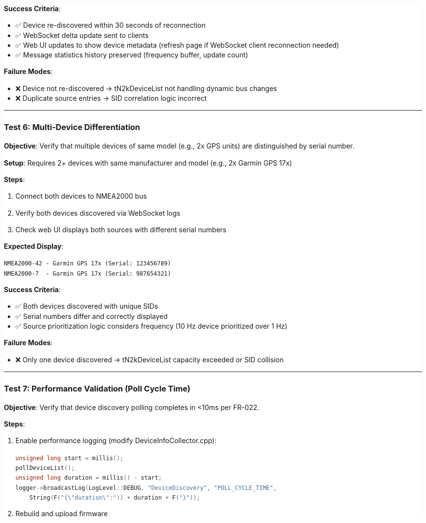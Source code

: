 **Success Criteria**:
- ✅ Device re-discovered within 30 seconds of reconnection
- ✅ WebSocket delta update sent to clients
- ✅ Web UI updates to show device metadata (refresh page if WebSocket client reconnection needed)
- ✅ Message statistics history preserved (frequency buffer, update count)

**Failure Modes**:
- ❌ Device not re-discovered → tN2kDeviceList not handling dynamic bus changes
- ❌ Duplicate source entries → SID correlation logic incorrect

---

### Test 6: Multi-Device Differentiation

**Objective**: Verify that multiple devices of same model (e.g., 2x GPS units) are distinguished by serial number.

**Setup**: Requires 2+ devices with same manufacturer and model (e.g., 2x Garmin GPS 17x)

**Steps**:
1. Connect both devices to NMEA2000 bus

2. Verify both devices discovered via WebSocket logs

3. Check web UI displays both sources with different serial numbers

**Expected Display**:
```
NMEA2000-42 - Garmin GPS 17x (Serial: 123456789)
NMEA2000-7  - Garmin GPS 17x (Serial: 987654321)
```

**Success Criteria**:
- ✅ Both devices discovered with unique SIDs
- ✅ Serial numbers differ and correctly displayed
- ✅ Source prioritization logic considers frequency (10 Hz device prioritized over 1 Hz)

**Failure Modes**:
- ❌ Only one device discovered → tN2kDeviceList capacity exceeded or SID collision

---

### Test 7: Performance Validation (Poll Cycle Time)

**Objective**: Verify that device discovery polling completes in <10ms per FR-022.

**Steps**:
1. Enable performance logging (modify DeviceInfoCollector.cpp):
   ```cpp
   unsigned long start = millis();
   pollDeviceList();
   unsigned long duration = millis() - start;
   logger->broadcastLog(LogLevel::DEBUG, "DeviceDiscovery", "POLL_CYCLE_TIME",
       String(F("{\"duration\":")) + duration + F("}"));
   ```

2. Rebuild and upload firmware
